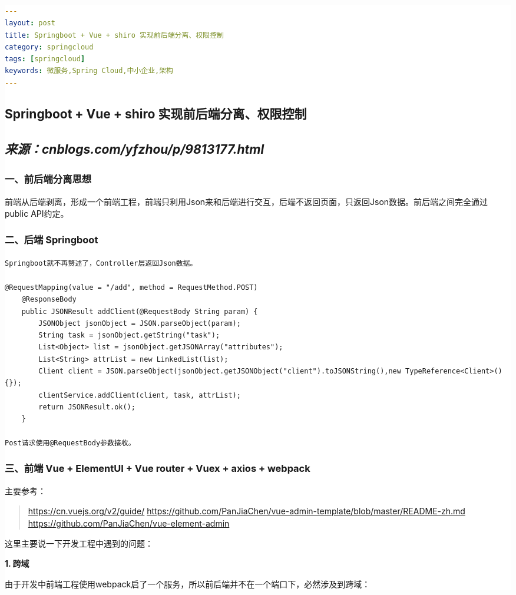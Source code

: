 ```yaml
---
layout: post
title: Springboot + Vue + shiro 实现前后端分离、权限控制
category: springcloud
tags: [springcloud]
keywords: 微服务,Spring Cloud,中小企业,架构
---
```


 

## Springboot + Vue + shiro 实现前后端分离、权限控制


## _来源：cnblogs.com/yfzhou/p/9813177.html_

### **一、前后端分离思想**

前端从后端剥离，形成一个前端工程，前端只利用Json来和后端进行交互，后端不返回页面，只返回Json数据。前后端之间完全通过public API约定。

### **二、后端 Springboot**

    Springboot就不再赘述了，Controller层返回Json数据。
    
    @RequestMapping(value = "/add", method = RequestMethod.POST)
        @ResponseBody
        public JSONResult addClient(@RequestBody String param) {
            JSONObject jsonObject = JSON.parseObject(param);
            String task = jsonObject.getString("task");
            List<Object> list = jsonObject.getJSONArray("attributes");
            List<String> attrList = new LinkedList(list);
            Client client = JSON.parseObject(jsonObject.getJSONObject("client").toJSONString(),new TypeReference<Client>(){});
            clientService.addClient(client, task, attrList);
            return JSONResult.ok();
        }
    
    Post请求使用@RequestBody参数接收。

### **三、前端 Vue + ElementUI + Vue router + Vuex + axios + webpack**

主要参考：

> https://cn.vuejs.org/v2/guide/
> https://github.com/PanJiaChen/vue-admin-template/blob/master/README-zh.md
> https://github.com/PanJiaChen/vue-element-admin

这里主要说一下开发工程中遇到的问题：

**1\. 跨域**

由于开发中前端工程使用webpack启了一个服务，所以前后端并不在一个端口下，必然涉及到跨域：
